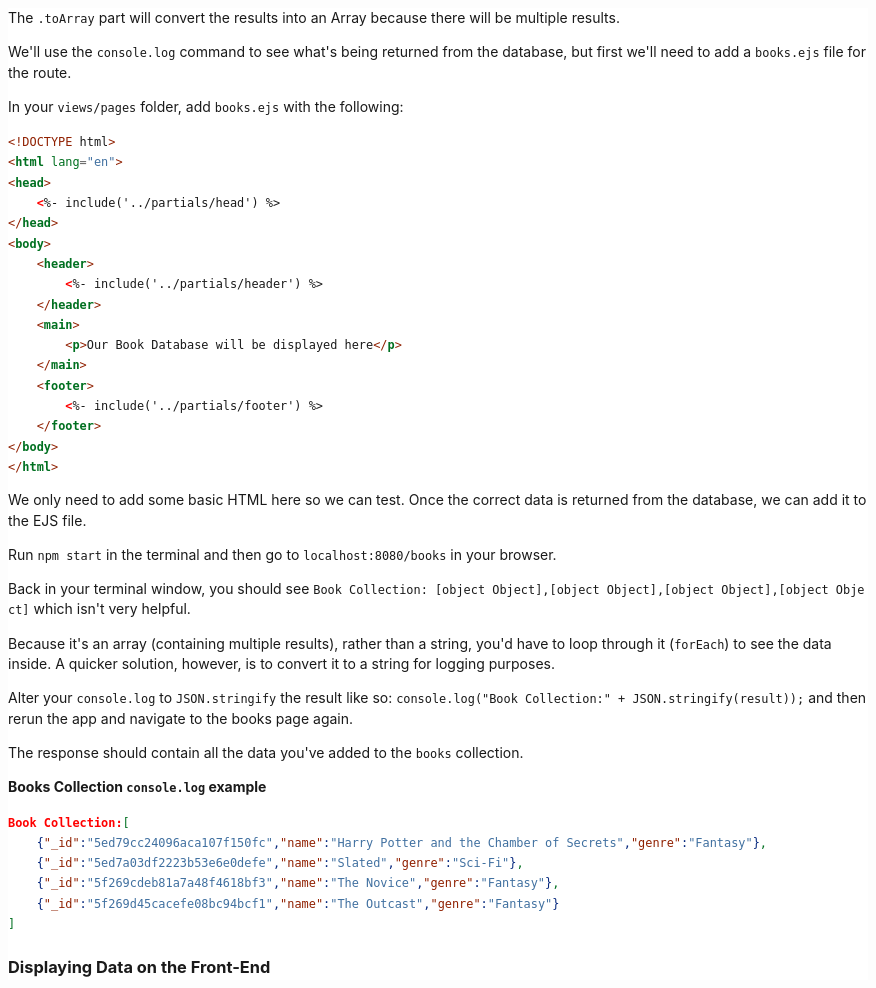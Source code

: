 The `.toArray` part will convert the results into an Array because there will be multiple results.

We'll use the `console.log` command to see what's being returned from the database, but first we'll need to add a `books.ejs` file for the route.

In your `views/pages` folder, add `books.ejs` with the following:

```html
<!DOCTYPE html>
<html lang="en">
<head>
    <%- include('../partials/head') %>
</head>
<body>
    <header>
        <%- include('../partials/header') %>
    </header>
    <main>
        <p>Our Book Database will be displayed here</p>
    </main>
    <footer>
        <%- include('../partials/footer') %>
    </footer>
</body>
</html>
```

We only need to add some basic HTML here so we can test. Once the correct data is returned from the database, we can add it to the EJS file.

Run `npm start` in the terminal and then go to `localhost:8080/books` in your browser.

Back in your terminal window, you should see `Book Collection: [object Object],[object Object],[object Object],[object Object]` which isn't very helpful.

Because it's an array (containing multiple results), rather than a string, you'd have to loop through it (`forEach`) to see the data inside. A quicker solution, however, is to convert it to a string for logging purposes.

Alter your `console.log` to `JSON.stringify` the result like so: `console.log("Book Collection:" + JSON.stringify(result));` and then rerun the app and navigate to the books page again.

The response should contain all the data you've added to the `books` collection.

**Books Collection `console.log` example**
```json
Book Collection:[
    {"_id":"5ed79cc24096aca107f150fc","name":"Harry Potter and the Chamber of Secrets","genre":"Fantasy"},
    {"_id":"5ed7a03df2223b53e6e0defe","name":"Slated","genre":"Sci-Fi"},
    {"_id":"5f269cdeb81a7a48f4618bf3","name":"The Novice","genre":"Fantasy"},
    {"_id":"5f269d45cacefe08bc94bcf1","name":"The Outcast","genre":"Fantasy"}
]
```
### Displaying Data on the Front-End

